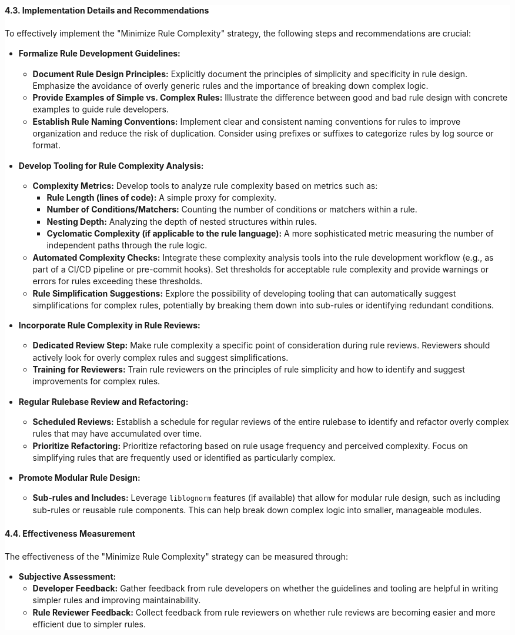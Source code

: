 #### 4.3. Implementation Details and Recommendations

To effectively implement the "Minimize Rule Complexity" strategy, the following steps and recommendations are crucial:

*   **Formalize Rule Development Guidelines:**
    *   **Document Rule Design Principles:** Explicitly document the principles of simplicity and specificity in rule design. Emphasize the avoidance of overly generic rules and the importance of breaking down complex logic.
    *   **Provide Examples of Simple vs. Complex Rules:** Illustrate the difference between good and bad rule design with concrete examples to guide rule developers.
    *   **Establish Rule Naming Conventions:** Implement clear and consistent naming conventions for rules to improve organization and reduce the risk of duplication.  Consider using prefixes or suffixes to categorize rules by log source or format.

*   **Develop Tooling for Rule Complexity Analysis:**
    *   **Complexity Metrics:**  Develop tools to analyze rule complexity based on metrics such as:
        *   **Rule Length (lines of code):**  A simple proxy for complexity.
        *   **Number of Conditions/Matchers:**  Counting the number of conditions or matchers within a rule.
        *   **Nesting Depth:**  Analyzing the depth of nested structures within rules.
        *   **Cyclomatic Complexity (if applicable to the rule language):**  A more sophisticated metric measuring the number of independent paths through the rule logic.
    *   **Automated Complexity Checks:** Integrate these complexity analysis tools into the rule development workflow (e.g., as part of a CI/CD pipeline or pre-commit hooks).  Set thresholds for acceptable rule complexity and provide warnings or errors for rules exceeding these thresholds.
    *   **Rule Simplification Suggestions:**  Explore the possibility of developing tooling that can automatically suggest simplifications for complex rules, potentially by breaking them down into sub-rules or identifying redundant conditions.

*   **Incorporate Rule Complexity in Rule Reviews:**
    *   **Dedicated Review Step:**  Make rule complexity a specific point of consideration during rule reviews. Reviewers should actively look for overly complex rules and suggest simplifications.
    *   **Training for Reviewers:**  Train rule reviewers on the principles of rule simplicity and how to identify and suggest improvements for complex rules.

*   **Regular Rulebase Review and Refactoring:**
    *   **Scheduled Reviews:**  Establish a schedule for regular reviews of the entire rulebase to identify and refactor overly complex rules that may have accumulated over time.
    *   **Prioritize Refactoring:**  Prioritize refactoring based on rule usage frequency and perceived complexity. Focus on simplifying rules that are frequently used or identified as particularly complex.

*   **Promote Modular Rule Design:**
    *   **Sub-rules and Includes:**  Leverage `liblognorm` features (if available) that allow for modular rule design, such as including sub-rules or reusable rule components. This can help break down complex logic into smaller, manageable modules.

#### 4.4. Effectiveness Measurement

The effectiveness of the "Minimize Rule Complexity" strategy can be measured through:

*   **Subjective Assessment:**
    *   **Developer Feedback:**  Gather feedback from rule developers on whether the guidelines and tooling are helpful in writing simpler rules and improving maintainability.
    *   **Rule Reviewer Feedback:**  Collect feedback from rule reviewers on whether rule reviews are becoming easier and more efficient due to simpler rules.
